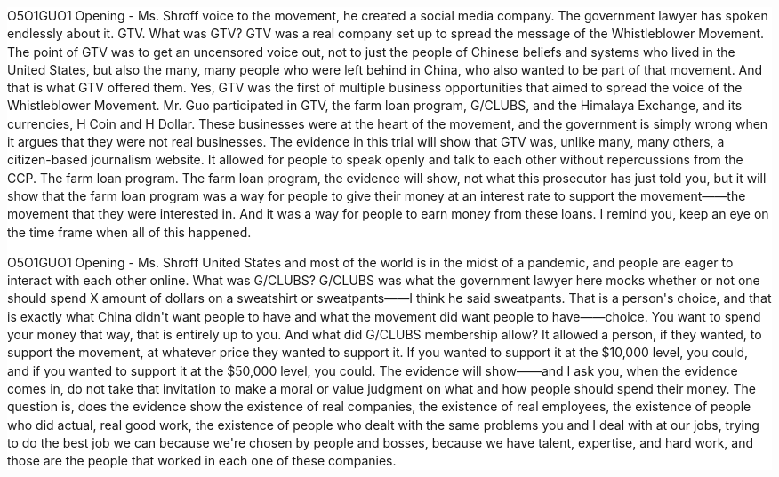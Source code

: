

O5O1GUO1 Opening - Ms. Shroff
voice to the movement, he created a social media company. The
government lawyer has spoken endlessly about it. GTV. What
was GTV? GTV was a real company set up to spread the message
of the Whistleblower Movement. The point of GTV was to get an
uncensored voice out, not to just the people of Chinese beliefs
and systems who lived in the United States, but also the many,
many people who were left behind in China, who also wanted to
be part of that movement. And that is what GTV offered them.
Yes, GTV was the first of multiple business opportunities that
aimed to spread the voice of the Whistleblower Movement.
Mr. Guo participated in GTV, the farm loan program, G/CLUBS,
and the Himalaya Exchange, and its currencies, H Coin and H
Dollar. These businesses were at the heart of the movement,
and the government is simply wrong when it argues that they
were not real businesses. The evidence in this trial will show
that GTV was, unlike many, many others, a citizen-based
journalism website. It allowed for people to speak openly and
talk to each other without repercussions from the CCP.
The farm loan program. The farm loan program, the
evidence will show, not what this prosecutor has just told you,
but it will show that the farm loan program was a way for
people to give their money at an interest rate to support the
movement——the movement that they were interested in. And it
was a way for people to earn money from these loans. I remind
you, keep an eye on the time frame when all of this happened.



O5O1GUO1 Opening - Ms. Shroff
United States and most of the world is in the midst of a
pandemic, and people are eager to interact with each other
online.
What was G/CLUBS? G/CLUBS was what the government
lawyer here mocks whether or not one should spend X amount of
dollars on a sweatshirt or sweatpants——I think he said
sweatpants. That is a person's choice, and that is exactly
what China didn't want people to have and what the movement did
want people to have——choice. You want to spend your money that
way, that is entirely up to you. And what did G/CLUBS
membership allow? It allowed a person, if they wanted, to
support the movement, at whatever price they wanted to support
it. If you wanted to support it at the $10,000 level, you
could, and if you wanted to support it at the $50,000 level,
you could. The evidence will show——and I ask you, when the
evidence comes in, do not take that invitation to make a moral
or value judgment on what and how people should spend their
money. The question is, does the evidence show the existence
of real companies, the existence of real employees, the
existence of people who did actual, real good work, the
existence of people who dealt with the same problems you and I
deal with at our jobs, trying to do the best job we can because
we're chosen by people and bosses, because we have talent,
expertise, and hard work, and those are the people that worked
in each one of these companies.
